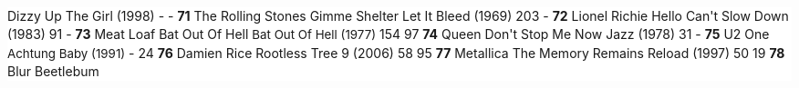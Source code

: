 <td>Dizzy Up The Girl (1998)</td>
</tr>
<tr>
<td>-</td>
<td>-</td>
<td><b>71</b></td>
<td>The Rolling Stones</td>
<td>Gimme Shelter</td>
<td>Let It Bleed (1969)</td>
</tr>
<tr>
<td>203</td>
<td>-</td>
<td><b>72</b></td>
<td>Lionel Richie</td>
<td>Hello</td>
<td>Can't Slow Down (1983)</td>
</tr>
<tr>
<td>91</td>
<td>-</td>
<td><b>73</b></td>
<td>Meat Loaf</td>
<td>Bat Out Of Hell</td>
<td><span style="font-size:13.3333px">Bat Out Of Hell (1977)</span></td>
</tr>
<tr>
<td>154</td>
<td>97</td>
<td><b>74</b></td>
<td>Queen</td>
<td>Don't Stop Me Now</td>
<td>Jazz (1978)</td>
</tr>
<tr>
<td>31</td>
<td>-</td>
<td><b>75</b></td>
<td>U2</td>
<td>One</td>
<td><span style="font-size:13.3333px">Achtung Baby (1991)</span></td>
</tr>
<tr>
<td>-</td>
<td>24</td>
<td><b>76</b></td>
<td>Damien Rice</td>
<td>Rootless Tree</td>
<td>9 (2006)</td>
</tr>
<tr>
<td>58</td>
<td>95</td>
<td><b>77</b></td>
<td>Metallica</td>
<td>The Memory Remains</td>
<td>Reload (1997)</td>
</tr>
<tr>
<td>50</td>
<td>19</td>
<td><b>78</b></td>
<td>Blur</td>
<td>Beetlebum</td>